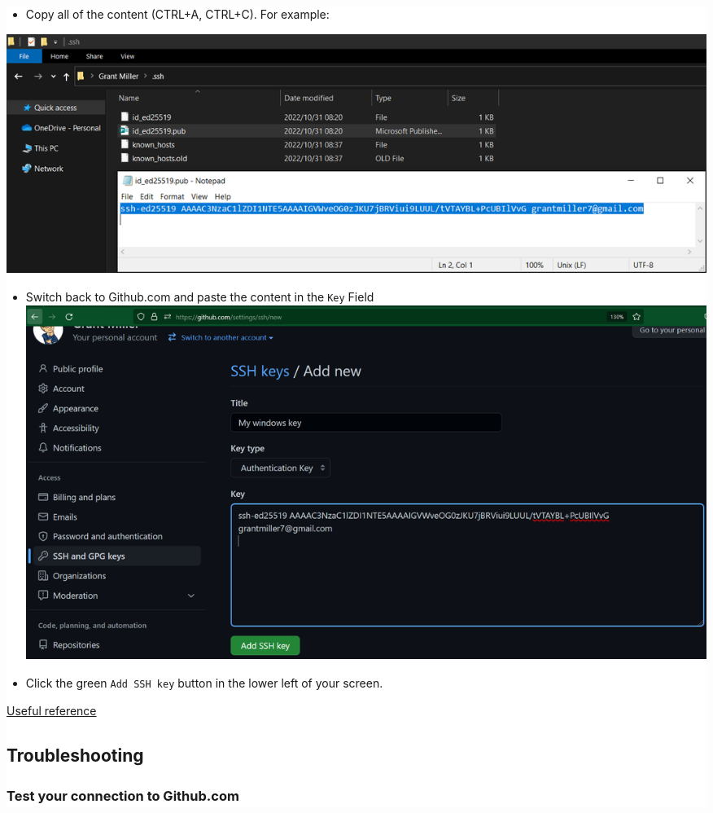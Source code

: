 * Copy all of the content (CTRL+A, CTRL+C). For example:

![Find public key](../images/win_config/copy_public_key_3.png "Finding your public key")
* Switch back to Github.com and paste the content in the `Key` Field
![Find public key](../images/win_config/copy_public_key_4.png "Finding your public key")

* Click the green `Add SSH key` button in the lower left of your screen.

[Useful reference](https://docs.github.com/en/authentication/connecting-to-github-with-ssh/adding-a-new-ssh-key-to-your-github-account)

## Troubleshooting

### Test your connection to Github.com
